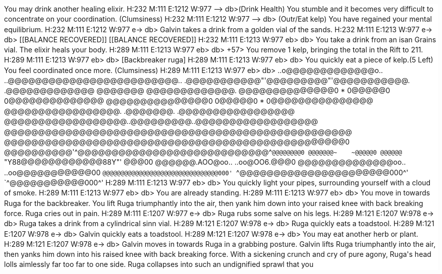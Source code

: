You may drink another healing elixir.
H:232 M:111 E:1212 W:977 --> db>(Drink Health)
You stumble and it becomes very difficult to concentrate on your coordination. (Clumsiness)
H:232 M:111 E:1212 W:977 --> db> (Outr/Eat kelp)
You have regained your mental equilibrium.
H:232 M:111 E:1212 W:977 e-> db>
Galvin takes a drink from a golden vial of the sands.
H:232 M:111 E:1213 W:977 e-> db>
[[BALANCE RECOVERED]]
[[BALANCE RECOVERED]]
H:232 M:111 E:1213 W:977 eb> db>
You take a drink from an isan Grains vial.
The elixir heals your body.
H:289 M:111 E:1213 W:977 eb> db> +57>
You remove 1 kelp, bringing the total in the Rift to 211.
H:289 M:111 E:1213 W:977 eb> db>
[Backbreaker ruga]
H:289 M:111 E:1213 W:977 eb> db>
You quickly eat a piece of kelp.(5 Left)
You feel coordinated once more. (Clumsiness)
H:289 M:111 E:1213 W:977 eb> db>
                             ..o@@@@@@@@@@@@@o..
                         ..@@@@@@@@@@@@@@@@@@@@@@@@@..
                     .@@@@@@@@@@@"'@@@@@@@@@"'@@@@@@@@@@@.
                  .@@@@@@@@@@@@@    @@@@@@@    @@@@@@@@@@@@@.
                 @@@@@@@@@@@@@@0 *  0@@@@@0    0@@@@@@@@@@@@@@
                @@@@@@@@@@@@@@@0    0@@@@@0 *  0@@@@@@@@@@@@@@@
               @@@@@@@@@@@@@@@@@.  .@@@@@@@.  .@@@@@@@@@@@@@@@@@
               @@@@@@@@@@@@@@@@@@..@@@@@@@@@..@@@@@@@@@@@@@@@@@@
              @@@@@@@@@@@@@@@@@@@@@@@@@@@@@@@@@@@@@@@@@@@@@@@@@@@
              @@@@@@@@@@@@@@@@@@@@@@@@@@@@@@@@@@@@@@@@@@@@@@@@@@0
              @@@@@@@@@@'^@@@@@@@@@@@@@@@@@@@@@@@@@@@@^`@@@@@@@@0
               @@@@@@@~    ~@@@@@0
               @@@@@@        `"Y88@@@@@@@@@@@@88Y"'        @@@00
                @@@@@@.AOO@oo..                  ..oo@OO6.@@@0
                  @@@@@@@@@@@@@@oo..        ..oo@@@@@@@@@@@00
                     `@@@@@@@@@@@@@@@@@@@@@@@@@@@@@@@@000'
                         `^@@@@@@@@@@@@@@@@@@@@@@000^'
                               `^@@@@@@@@@@@000^'
H:289 M:111 E:1213 W:977 eb> db>
You quickly light your pipes, surrounding yourself with a cloud of smoke.
H:289 M:111 E:1213 W:977 eb> db>
You are already standing.
H:289 M:111 E:1213 W:977 eb> db>
You move in towards Ruga for the backbreaker.
You lift Ruga triumphantly into the air, then yank him down into your raised 
knee with back breaking force.
Ruga cries out in pain.
H:289 M:111 E:1207 W:977 e-> db>
Ruga rubs some salve on his legs.
H:289 M:121 E:1207 W:978 e-> db>
Ruga takes a drink from a cylindrical sinn vial.
H:289 M:121 E:1207 W:978 e-> db>
Ruga quickly eats a toadstool.
H:289 M:121 E:1207 W:978 e-> db>
Galvin quickly eats a toadstool.
H:289 M:121 E:1207 W:978 e-> db>
You may eat another herb or plant.
H:289 M:121 E:1207 W:978 e-> db>
Galvin moves in towards Ruga in a grabbing posture.
Galvin lifts Ruga triumphantly into the air, then yanks him down into his 
raised knee with back breaking force.
With a sickening crunch and cry of pure agony, Ruga's head lolls aimlessly far 
too far to one side. Ruga collapses into such an undignified sprawl that you 